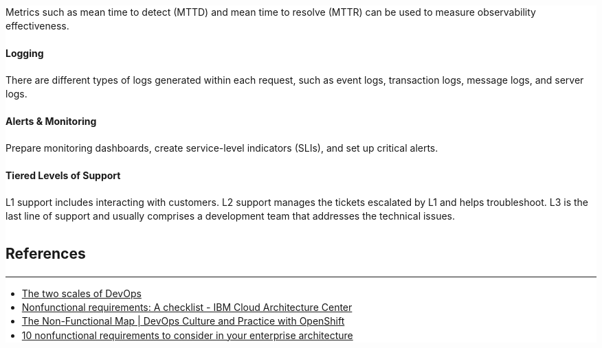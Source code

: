 Metrics such as mean time to detect (MTTD) and mean time to resolve (MTTR) can be used to measure observability effectiveness.

#### Logging

There are different types of logs generated within each request, such as event logs, transaction logs, message logs, and server logs.

#### Alerts & Monitoring

Prepare monitoring dashboards, create service-level indicators (SLIs), and set up critical alerts.

#### Tiered Levels of Support

L1 support includes interacting with customers. L2 support manages the tickets escalated by L1 and helps troubleshoot. L3 is the last line of support and usually comprises a development team that addresses the technical issues.

## References

----

* [The two scales of DevOps](https://rastko.tech/blueprints/cloud/cloud-native/devops/sre/kubernetes/infrastructure/architecture/solutions/2020/11/02/two-scales-of-devops.html)
* [Nonfunctional requirements: A checklist - IBM Cloud Architecture Center](https://www.ibm.com/cloud/architecture/architecture/practices/nonfunctional-requirements-checklist/)
* [The Non-Functional Map | DevOps Culture and Practice with OpenShift](https://subscription.packtpub.com/book/cloud-and-networking/9781800202368/13/ch13lvl1sec72/the-non-functional-map)
* [10 nonfunctional requirements to consider in your enterprise architecture](https://www.redhat.com/architect/nonfunctional-requirements-architecture)
